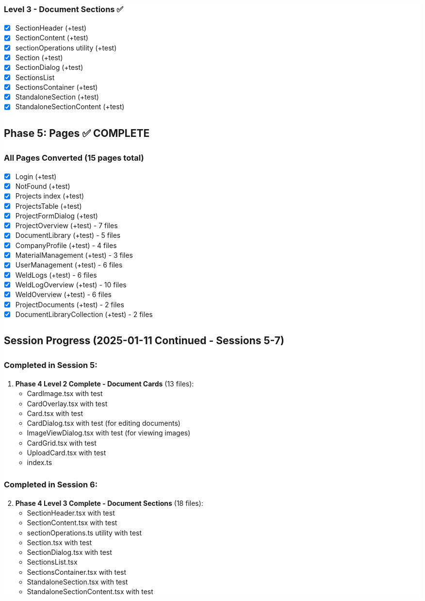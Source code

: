 ### Level 3 - Document Sections ✅
- [x] SectionHeader (+test)
- [x] SectionContent (+test)
- [x] sectionOperations utility (+test)
- [x] Section (+test)
- [x] SectionDialog (+test)
- [x] SectionsList
- [x] SectionsContainer (+test)
- [x] StandaloneSection (+test)
- [x] StandaloneSectionContent (+test)

## Phase 5: Pages ✅ COMPLETE
### All Pages Converted (15 pages total)
- [x] Login (+test)
- [x] NotFound (+test)
- [x] Projects index (+test)
- [x] ProjectsTable (+test)
- [x] ProjectFormDialog (+test)
- [x] ProjectOverview (+test) - 7 files
- [x] DocumentLibrary (+test) - 5 files
- [x] CompanyProfile (+test) - 4 files
- [x] MaterialManagement (+test) - 3 files
- [x] UserManagement (+test) - 6 files
- [x] WeldLogs (+test) - 6 files
- [x] WeldLogOverview (+test) - 10 files
- [x] WeldOverview (+test) - 6 files
- [x] ProjectDocuments (+test) - 2 files
- [x] DocumentLibraryCollection (+test) - 2 files

## Session Progress (2025-01-11 Continued - Sessions 5-7)
### Completed in Session 5:
1. **Phase 4 Level 2 Complete - Document Cards** (13 files):
   - CardImage.tsx with test
   - CardOverlay.tsx with test
   - Card.tsx with test
   - CardDialog.tsx with test (for editing documents)
   - ImageViewDialog.tsx with test (for viewing images)
   - CardGrid.tsx with test
   - UploadCard.tsx with test
   - index.ts

### Completed in Session 6:
2. **Phase 4 Level 3 Complete - Document Sections** (18 files):
   - SectionHeader.tsx with test
   - SectionContent.tsx with test
   - sectionOperations.ts utility with test
   - Section.tsx with test
   - SectionDialog.tsx with test
   - SectionsList.tsx
   - SectionsContainer.tsx with test
   - StandaloneSection.tsx with test
   - StandaloneSectionContent.tsx with test
